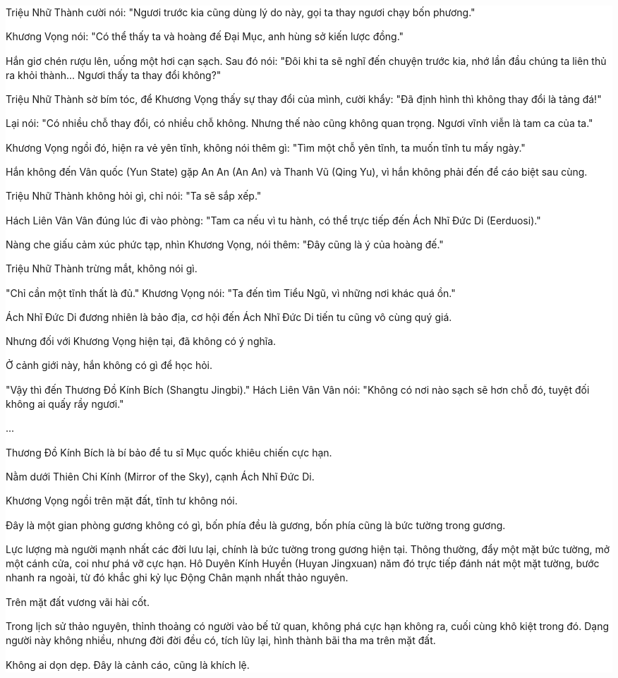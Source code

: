 Triệu Nhữ Thành cười nói: "Ngươi trước kia cũng dùng lý do này, gọi ta thay ngươi chạy bốn phương."

Khương Vọng nói: "Có thể thấy ta và hoàng đế Đại Mục, anh hùng sở kiến lược đồng."

Hắn giơ chén rượu lên, uống một hơi cạn sạch. Sau đó nói: "Đôi khi ta sẽ nghĩ đến chuyện trước kia, nhớ lần đầu chúng ta liên thủ ra khỏi thành... Ngươi thấy ta thay đổi không?"

Triệu Nhữ Thành sờ bím tóc, để Khương Vọng thấy sự thay đổi của mình, cười khẩy: "Đã định hình thì không thay đổi là tảng đá!"

Lại nói: "Có nhiều chỗ thay đổi, có nhiều chỗ không. Nhưng thế nào cũng không quan trọng. Ngươi vĩnh viễn là tam ca của ta."

Khương Vọng ngồi đó, hiện ra vẻ yên tĩnh, không nói thêm gì: "Tìm một chỗ yên tĩnh, ta muốn tĩnh tu mấy ngày."

Hắn không đến Vân quốc (Yun State) gặp An An (An An) và Thanh Vũ (Qing Yu), vì hắn không phải đến để cáo biệt sau cùng.

Triệu Nhữ Thành không hỏi gì, chỉ nói: "Ta sẽ sắp xếp."

Hách Liên Vân Vân đúng lúc đi vào phòng: "Tam ca nếu vì tu hành, có thể trực tiếp đến Ách Nhĩ Đức Di (Eerduosi)."

Nàng che giấu cảm xúc phức tạp, nhìn Khương Vọng, nói thêm: "Đây cũng là ý của hoàng đế."

Triệu Nhữ Thành trừng mắt, không nói gì.

"Chỉ cần một tĩnh thất là đủ." Khương Vọng nói: "Ta đến tìm Tiểu Ngũ, vì những nơi khác quá ồn."

Ách Nhĩ Đức Di đương nhiên là bảo địa, cơ hội đến Ách Nhĩ Đức Di tiến tu cũng vô cùng quý giá.

Nhưng đối với Khương Vọng hiện tại, đã không có ý nghĩa.

Ở cảnh giới này, hắn không có gì để học hỏi.

"Vậy thì đến Thương Đồ Kính Bích (Shangtu Jingbi)." Hách Liên Vân Vân nói: "Không có nơi nào sạch sẽ hơn chỗ đó, tuyệt đối không ai quấy rầy ngươi."

...

Thương Đồ Kính Bích là bí bảo để tu sĩ Mục quốc khiêu chiến cực hạn.

Nằm dưới Thiên Chi Kính (Mirror of the Sky), cạnh Ách Nhĩ Đức Di.

Khương Vọng ngồi trên mặt đất, tĩnh tư không nói.

Đây là một gian phòng gương không có gì, bốn phía đều là gương, bốn phía cũng là bức tường trong gương.

Lực lượng mà người mạnh nhất các đời lưu lại, chính là bức tường trong gương hiện tại. Thông thường, đẩy một mặt bức tường, mở một cánh cửa, coi như phá vỡ cực hạn. Hô Duyên Kính Huyền (Huyan Jingxuan) năm đó trực tiếp đánh nát một mặt tường, bước nhanh ra ngoài, từ đó khắc ghi kỷ lục Động Chân mạnh nhất thảo nguyên.

Trên mặt đất vương vãi hài cốt.

Trong lịch sử thảo nguyên, thỉnh thoảng có người vào bế tử quan, không phá cực hạn không ra, cuối cùng khô kiệt trong đó. Dạng người này không nhiều, nhưng đời đời đều có, tích lũy lại, hình thành bãi tha ma trên mặt đất.

Không ai dọn dẹp. Đây là cảnh cáo, cũng là khích lệ.
